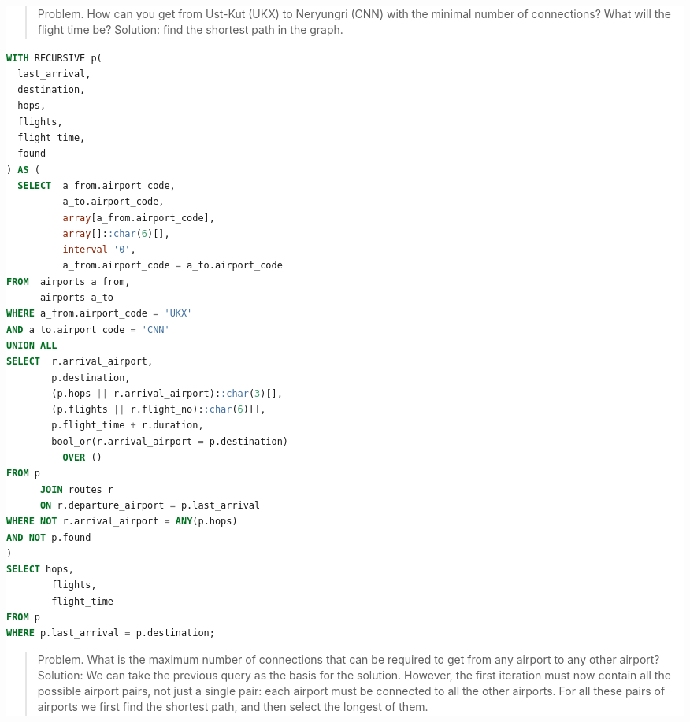 >Problem. How can you get from Ust-Kut (UKX) to Neryungri (CNN) with the minimal number of connections? What will
the flight time be?
>Solution: find the shortest path in the graph.

```SQL
WITH RECURSIVE p(
  last_arrival,
  destination,
  hops,
  flights,
  flight_time,
  found
) AS (
  SELECT  a_from.airport_code,
          a_to.airport_code,
          array[a_from.airport_code],
          array[]::char(6)[],
          interval '0',
          a_from.airport_code = a_to.airport_code
FROM  airports a_from,
      airports a_to
WHERE a_from.airport_code = 'UKX'
AND a_to.airport_code = 'CNN'
UNION ALL
SELECT  r.arrival_airport,
        p.destination,
        (p.hops || r.arrival_airport)::char(3)[],
        (p.flights || r.flight_no)::char(6)[],
        p.flight_time + r.duration,
        bool_or(r.arrival_airport = p.destination)
          OVER ()
FROM p
      JOIN routes r
      ON r.departure_airport = p.last_arrival
WHERE NOT r.arrival_airport = ANY(p.hops)
AND NOT p.found
)
SELECT hops,
        flights,
        flight_time
FROM p
WHERE p.last_arrival = p.destination;
```

> Problem. What is the maximum number of connections that can be required to get from any airport to any other airport?
> Solution: We can take the previous query as the basis for the solution. However, the first iteration must now contain
> all the possible airport pairs, not just a single pair: each airport must be connected to all the other airports.
> For all these pairs of airports we first find the shortest path, and then select the longest of them.
